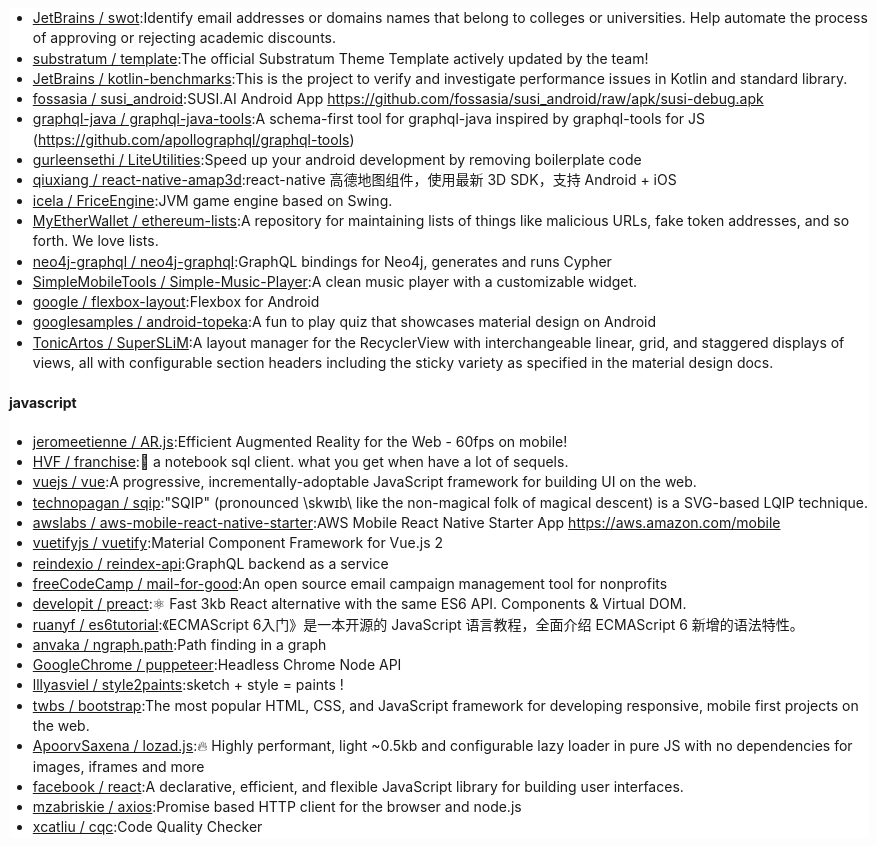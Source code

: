 * [JetBrains / swot](https://github.com/JetBrains/swot):Identify email addresses or domains names that belong to colleges or universities. Help automate the process of approving or rejecting academic discounts.
* [substratum / template](https://github.com/substratum/template):The official Substratum Theme Template actively updated by the team!
* [JetBrains / kotlin-benchmarks](https://github.com/JetBrains/kotlin-benchmarks):This is the project to verify and investigate performance issues in Kotlin and standard library.
* [fossasia / susi_android](https://github.com/fossasia/susi_android):SUSI.AI Android App https://github.com/fossasia/susi_android/raw/apk/susi-debug.apk
* [graphql-java / graphql-java-tools](https://github.com/graphql-java/graphql-java-tools):A schema-first tool for graphql-java inspired by graphql-tools for JS (https://github.com/apollographql/graphql-tools)
* [gurleensethi / LiteUtilities](https://github.com/gurleensethi/LiteUtilities):Speed up your android development by removing boilerplate code
* [qiuxiang / react-native-amap3d](https://github.com/qiuxiang/react-native-amap3d):react-native 高德地图组件，使用最新 3D SDK，支持 Android + iOS
* [icela / FriceEngine](https://github.com/icela/FriceEngine):JVM game engine based on Swing.
* [MyEtherWallet / ethereum-lists](https://github.com/MyEtherWallet/ethereum-lists):A repository for maintaining lists of things like malicious URLs, fake token addresses, and so forth. We love lists.
* [neo4j-graphql / neo4j-graphql](https://github.com/neo4j-graphql/neo4j-graphql):GraphQL bindings for Neo4j, generates and runs Cypher
* [SimpleMobileTools / Simple-Music-Player](https://github.com/SimpleMobileTools/Simple-Music-Player):A clean music player with a customizable widget.
* [google / flexbox-layout](https://github.com/google/flexbox-layout):Flexbox for Android
* [googlesamples / android-topeka](https://github.com/googlesamples/android-topeka):A fun to play quiz that showcases material design on Android
* [TonicArtos / SuperSLiM](https://github.com/TonicArtos/SuperSLiM):A layout manager for the RecyclerView with interchangeable linear, grid, and staggered displays of views, all with configurable section headers including the sticky variety as specified in the material design docs.

#### javascript
* [jeromeetienne / AR.js](https://github.com/jeromeetienne/AR.js):Efficient Augmented Reality for the Web - 60fps on mobile!
* [HVF / franchise](https://github.com/HVF/franchise):🍟 a notebook sql client. what you get when have a lot of sequels.
* [vuejs / vue](https://github.com/vuejs/vue):A progressive, incrementally-adoptable JavaScript framework for building UI on the web.
* [technopagan / sqip](https://github.com/technopagan/sqip):"SQIP" (pronounced \skwɪb\ like the non-magical folk of magical descent) is a SVG-based LQIP technique.
* [awslabs / aws-mobile-react-native-starter](https://github.com/awslabs/aws-mobile-react-native-starter):AWS Mobile React Native Starter App https://aws.amazon.com/mobile
* [vuetifyjs / vuetify](https://github.com/vuetifyjs/vuetify):Material Component Framework for Vue.js 2
* [reindexio / reindex-api](https://github.com/reindexio/reindex-api):GraphQL backend as a service
* [freeCodeCamp / mail-for-good](https://github.com/freeCodeCamp/mail-for-good):An open source email campaign management tool for nonprofits
* [developit / preact](https://github.com/developit/preact):⚛️ Fast 3kb React alternative with the same ES6 API. Components & Virtual DOM.
* [ruanyf / es6tutorial](https://github.com/ruanyf/es6tutorial):《ECMAScript 6入门》是一本开源的 JavaScript 语言教程，全面介绍 ECMAScript 6 新增的语法特性。
* [anvaka / ngraph.path](https://github.com/anvaka/ngraph.path):Path finding in a graph
* [GoogleChrome / puppeteer](https://github.com/GoogleChrome/puppeteer):Headless Chrome Node API
* [lllyasviel / style2paints](https://github.com/lllyasviel/style2paints):sketch + style = paints !
* [twbs / bootstrap](https://github.com/twbs/bootstrap):The most popular HTML, CSS, and JavaScript framework for developing responsive, mobile first projects on the web.
* [ApoorvSaxena / lozad.js](https://github.com/ApoorvSaxena/lozad.js):🔥 Highly performant, light ~0.5kb and configurable lazy loader in pure JS with no dependencies for images, iframes and more
* [facebook / react](https://github.com/facebook/react):A declarative, efficient, and flexible JavaScript library for building user interfaces.
* [mzabriskie / axios](https://github.com/mzabriskie/axios):Promise based HTTP client for the browser and node.js
* [xcatliu / cqc](https://github.com/xcatliu/cqc):Code Quality Checker